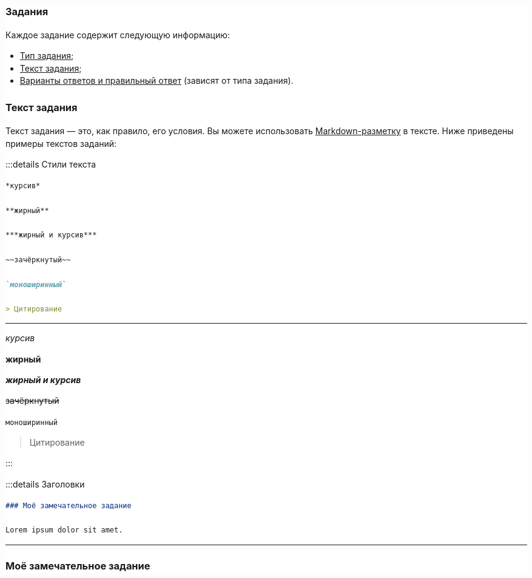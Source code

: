 ### Задания

Каждое задание содержит следующую информацию:

-   [Тип задания](#типы-задании);
-   [Текст задания](#текст-задания);
-   [Варианты ответов и правильный ответ](#типы-задании) (зависят от типа задания).

### Текст задания

Текст задания &mdash; это, как правило, его условия. Вы можете использовать
[Markdown-разметку](https://ru.wikipedia.org/wiki/Markdown) в тексте. Ниже
приведены примеры текстов заданий:

:::details Стили текста


```markdown
*курсив*

**жирный**

***жирный и курсив***

~~зачёркнутый~~

`моноширинный`

> Цитирование
```


---

_курсив_

**жирный**

**_жирный и курсив_**

~~зачёркнутый~~

`моноширинный`

> Цитирование

:::

:::details Заголовки

```markdown
### Моё замечательное задание

Lorem ipsum dolor sit amet.
```

---

### Моё замечательное задание
